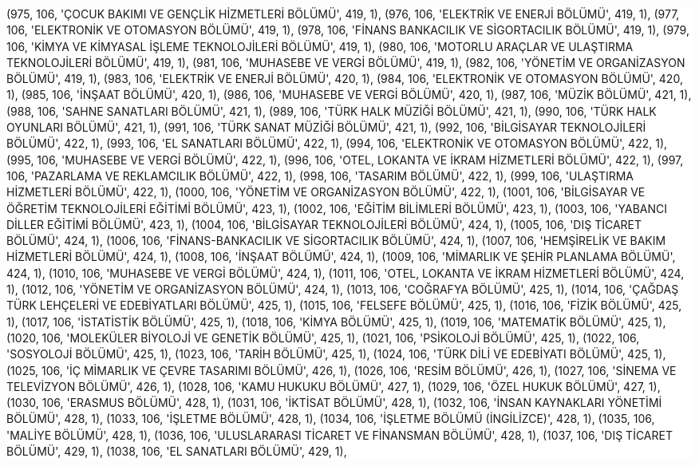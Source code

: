  (975, 106, 'ÇOCUK BAKIMI VE GENÇLİK HİZMETLERİ BÖLÜMÜ', 419, 1),
 (976, 106, 'ELEKTRİK VE ENERJİ BÖLÜMÜ', 419, 1),
 (977, 106, 'ELEKTRONİK VE OTOMASYON BÖLÜMÜ', 419, 1),
 (978, 106, 'FİNANS BANKACILIK VE SİGORTACILIK BÖLÜMÜ', 419, 1),
 (979, 106, 'KİMYA VE KİMYASAL İŞLEME TEKNOLOJİLERİ BÖLÜMÜ', 419, 1),
 (980, 106, 'MOTORLU ARAÇLAR VE ULAŞTIRMA TEKNOLOJİLERİ BÖLÜMÜ', 419, 1),
 (981, 106, 'MUHASEBE VE VERGİ BÖLÜMÜ', 419, 1),
 (982, 106, 'YÖNETİM VE ORGANİZASYON BÖLÜMÜ', 419, 1),
 (983, 106, 'ELEKTRİK VE ENERJİ BÖLÜMÜ', 420, 1),
 (984, 106, 'ELEKTRONİK VE OTOMASYON BÖLÜMÜ', 420, 1),
 (985, 106, 'İNŞAAT BÖLÜMÜ', 420, 1),
 (986, 106, 'MUHASEBE VE VERGİ BÖLÜMÜ', 420, 1),
 (987, 106, 'MÜZİK BÖLÜMÜ', 421, 1),
 (988, 106, 'SAHNE SANATLARI BÖLÜMÜ', 421, 1),
 (989, 106, 'TÜRK HALK MÜZİĞİ BÖLÜMÜ', 421, 1),
 (990, 106, 'TÜRK HALK OYUNLARI BÖLÜMÜ', 421, 1),
 (991, 106, 'TÜRK SANAT MÜZİĞİ BÖLÜMÜ', 421, 1),
 (992, 106, 'BİLGİSAYAR TEKNOLOJİLERİ BÖLÜMÜ', 422, 1),
 (993, 106, 'EL SANATLARI BÖLÜMÜ', 422, 1),
 (994, 106, 'ELEKTRONİK VE OTOMASYON BÖLÜMÜ', 422, 1),
 (995, 106, 'MUHASEBE VE VERGİ BÖLÜMÜ', 422, 1),
 (996, 106, 'OTEL, LOKANTA VE İKRAM HİZMETLERİ BÖLÜMÜ', 422, 1),
 (997, 106, 'PAZARLAMA VE REKLAMCILIK BÖLÜMÜ', 422, 1),
 (998, 106, 'TASARIM BÖLÜMÜ', 422, 1),
 (999, 106, 'ULAŞTIRMA HİZMETLERİ BÖLÜMÜ', 422, 1),
 (1000, 106, 'YÖNETİM VE ORGANİZASYON BÖLÜMÜ', 422, 1),
 (1001, 106, 'BİLGİSAYAR VE ÖĞRETİM TEKNOLOJİLERİ EĞİTİMİ BÖLÜMÜ', 423, 1),
 (1002, 106, 'EĞİTİM BİLİMLERİ BÖLÜMÜ', 423, 1),
 (1003, 106, 'YABANCI DİLLER EĞİTİMİ BÖLÜMÜ', 423, 1),
 (1004, 106, 'BİLGİSAYAR TEKNOLOJİLERİ BÖLÜMÜ', 424, 1),
 (1005, 106, 'DIŞ TİCARET BÖLÜMÜ', 424, 1),
 (1006, 106, 'FİNANS-BANKACILIK VE SİGORTACILIK BÖLÜMÜ', 424, 1),
 (1007, 106, 'HEMŞİRELİK VE BAKIM HİZMETLERİ BÖLÜMÜ', 424, 1),
 (1008, 106, 'İNŞAAT BÖLÜMÜ', 424, 1),
 (1009, 106, 'MİMARLIK VE ŞEHİR PLANLAMA BÖLÜMÜ', 424, 1),
 (1010, 106, 'MUHASEBE VE VERGİ BÖLÜMÜ', 424, 1),
 (1011, 106, 'OTEL, LOKANTA VE İKRAM HİZMETLERİ BÖLÜMÜ', 424, 1),
 (1012, 106, 'YÖNETİM VE ORGANİZASYON BÖLÜMÜ', 424, 1),
 (1013, 106, 'COĞRAFYA BÖLÜMÜ', 425, 1),
 (1014, 106, 'ÇAĞDAŞ TÜRK LEHÇELERİ VE EDEBİYATLARI BÖLÜMÜ', 425, 1),
 (1015, 106, 'FELSEFE BÖLÜMÜ', 425, 1),
 (1016, 106, 'FİZİK BÖLÜMÜ', 425, 1),
 (1017, 106, 'İSTATİSTİK BÖLÜMÜ', 425, 1),
 (1018, 106, 'KİMYA BÖLÜMÜ', 425, 1),
 (1019, 106, 'MATEMATİK BÖLÜMÜ', 425, 1),
 (1020, 106, 'MOLEKÜLER BİYOLOJİ VE GENETİK BÖLÜMÜ', 425, 1),
 (1021, 106, 'PSİKOLOJİ BÖLÜMÜ', 425, 1),
 (1022, 106, 'SOSYOLOJİ BÖLÜMÜ', 425, 1),
 (1023, 106, 'TARİH BÖLÜMÜ', 425, 1),
 (1024, 106, 'TÜRK DİLİ VE EDEBİYATI BÖLÜMÜ', 425, 1),
 (1025, 106, 'İÇ MİMARLIK VE ÇEVRE TASARIMI BÖLÜMÜ', 426, 1),
 (1026, 106, 'RESİM BÖLÜMÜ', 426, 1),
 (1027, 106, 'SİNEMA VE TELEVİZYON BÖLÜMÜ', 426, 1),
 (1028, 106, 'KAMU HUKUKU BÖLÜMÜ', 427, 1),
 (1029, 106, 'ÖZEL HUKUK BÖLÜMÜ', 427, 1),
 (1030, 106, 'ERASMUS BÖLÜMÜ', 428, 1),
 (1031, 106, 'İKTİSAT BÖLÜMÜ', 428, 1),
 (1032, 106, 'İNSAN KAYNAKLARI YÖNETİMİ BÖLÜMÜ', 428, 1),
 (1033, 106, 'İŞLETME BÖLÜMÜ', 428, 1),
 (1034, 106, 'İŞLETME BÖLÜMÜ (İNGİLİZCE)', 428, 1),
 (1035, 106, 'MALİYE BÖLÜMÜ', 428, 1),
 (1036, 106, 'ULUSLARARASI TİCARET VE FİNANSMAN BÖLÜMÜ', 428, 1),
 (1037, 106, 'DIŞ TİCARET BÖLÜMÜ', 429, 1),
 (1038, 106, 'EL SANATLARI BÖLÜMÜ', 429, 1),